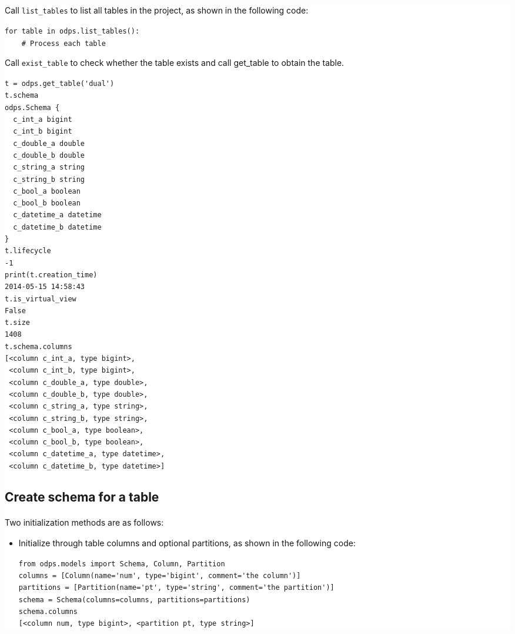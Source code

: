 Call `list_tables` to list all tables in the project, as shown in the following code:

```
for table in odps.list_tables():
    # Process each table
```

Call `exist_table` to check whether the table exists and call get\_table to obtain the table.

```
t = odps.get_table('dual')
t.schema
odps.Schema {
  c_int_a bigint
  c_int_b bigint
  c_double_a double
  c_double_b double
  c_string_a string
  c_string_b string
  c_bool_a boolean
  c_bool_b boolean
  c_datetime_a datetime
  c_datetime_b datetime
}
t.lifecycle
-1
print(t.creation_time)
2014-05-15 14:58:43
t.is_virtual_view
False
t.size
1408
t.schema.columns
[<column c_int_a, type bigint>,
 <column c_int_b, type bigint>,
 <column c_double_a, type double>,
 <column c_double_b, type double>,
 <column c_string_a, type string>,
 <column c_string_b, type string>,
 <column c_bool_a, type boolean>,
 <column c_bool_b, type boolean>,
 <column c_datetime_a, type datetime>,
 <column c_datetime_b, type datetime>]
```

## Create schema for a table

Two initialization methods are as follows:

-   Initialize through table columns and optional partitions, as shown in the following code:

    ```
    from odps.models import Schema, Column, Partition
    columns = [Column(name='num', type='bigint', comment='the column')]
    partitions = [Partition(name='pt', type='string', comment='the partition')]
    schema = Schema(columns=columns, partitions=partitions)
    schema.columns
    [<column num, type bigint>, <partition pt, type string>]                        
    ```
